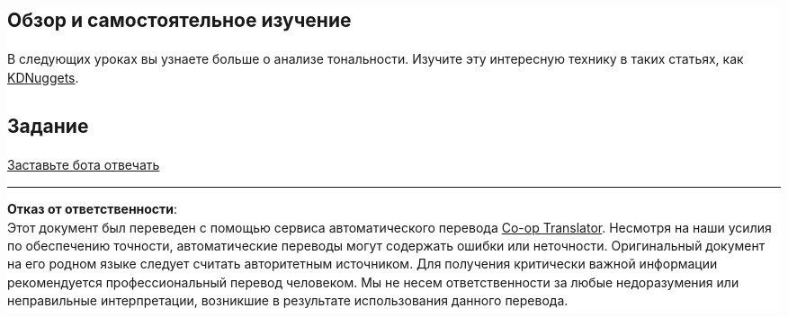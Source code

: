 ## Обзор и самостоятельное изучение

В следующих уроках вы узнаете больше о анализе тональности. Изучите эту интересную технику в таких статьях, как [KDNuggets](https://www.kdnuggets.com/tag/nlp).

## Задание

[Заставьте бота отвечать](assignment.md)

---

**Отказ от ответственности**:  
Этот документ был переведен с помощью сервиса автоматического перевода [Co-op Translator](https://github.com/Azure/co-op-translator). Несмотря на наши усилия по обеспечению точности, автоматические переводы могут содержать ошибки или неточности. Оригинальный документ на его родном языке следует считать авторитетным источником. Для получения критически важной информации рекомендуется профессиональный перевод человеком. Мы не несем ответственности за любые недоразумения или неправильные интерпретации, возникшие в результате использования данного перевода.